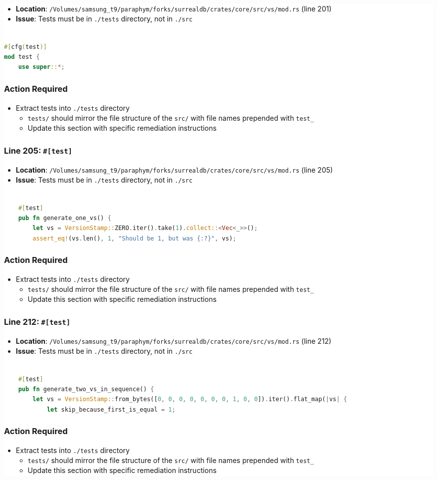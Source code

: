 - **Location**: `/Volumes/samsung_t9/paraphym/forks/surrealdb/crates/core/src/vs/mod.rs` (line 201)
- **Issue**: Tests must be in `./tests` directory, not in `./src`

```rust

#[cfg(test)]
mod test {
	use super::*;

```

### Action Required

- Extract tests into `./tests` directory
  - `tests/` should mirror the file structure of the `src/` with file names prepended with `test_`
  - Update this section with specific remediation instructions
  


### Line 205: `#[test]`

- **Location**: `/Volumes/samsung_t9/paraphym/forks/surrealdb/crates/core/src/vs/mod.rs` (line 205)
- **Issue**: Tests must be in `./tests` directory, not in `./src`

```rust

	#[test]
	pub fn generate_one_vs() {
		let vs = VersionStamp::ZERO.iter().take(1).collect::<Vec<_>>();
		assert_eq!(vs.len(), 1, "Should be 1, but was {:?}", vs);
```

### Action Required

- Extract tests into `./tests` directory
  - `tests/` should mirror the file structure of the `src/` with file names prepended with `test_`
  - Update this section with specific remediation instructions
  


### Line 212: `#[test]`

- **Location**: `/Volumes/samsung_t9/paraphym/forks/surrealdb/crates/core/src/vs/mod.rs` (line 212)
- **Issue**: Tests must be in `./tests` directory, not in `./src`

```rust

	#[test]
	pub fn generate_two_vs_in_sequence() {
		let vs = VersionStamp::from_bytes([0, 0, 0, 0, 0, 0, 0, 1, 0, 0]).iter().flat_map(|vs| {
			let skip_because_first_is_equal = 1;
```

### Action Required

- Extract tests into `./tests` directory
  - `tests/` should mirror the file structure of the `src/` with file names prepended with `test_`
  - Update this section with specific remediation instructions
  